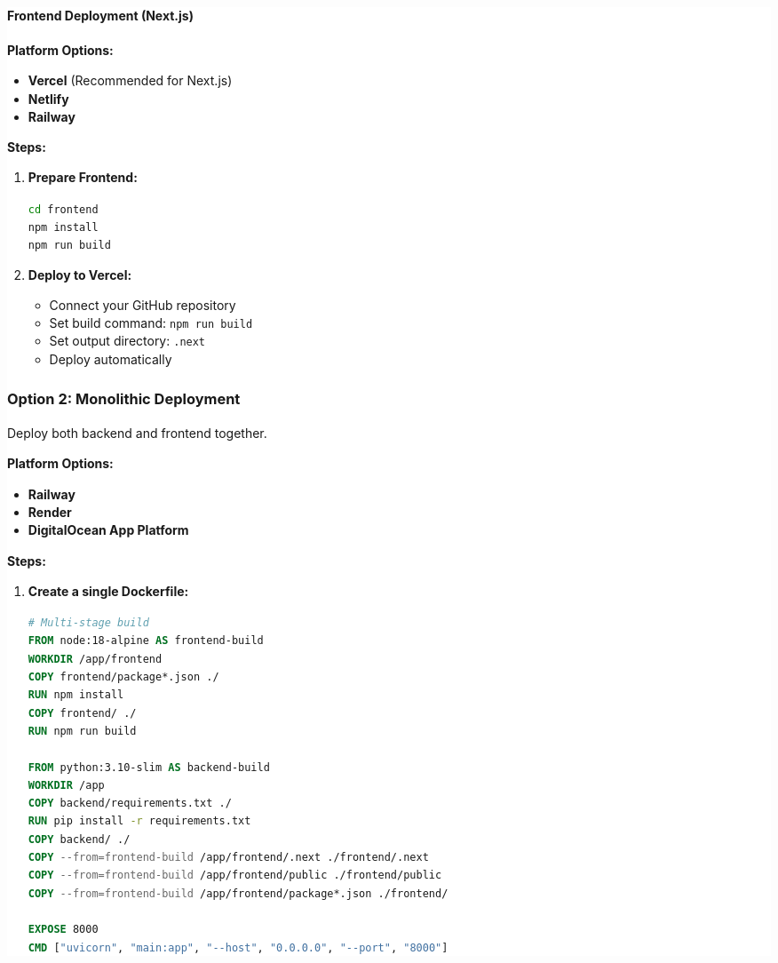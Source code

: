 #### Frontend Deployment (Next.js)

**Platform Options:**
- **Vercel** (Recommended for Next.js)
- **Netlify**
- **Railway**

**Steps:**
1. **Prepare Frontend:**
   ```bash
   cd frontend
   npm install
   npm run build
   ```

2. **Deploy to Vercel:**
   - Connect your GitHub repository
   - Set build command: `npm run build`
   - Set output directory: `.next`
   - Deploy automatically

### Option 2: Monolithic Deployment

Deploy both backend and frontend together.

**Platform Options:**
- **Railway**
- **Render**
- **DigitalOcean App Platform**

**Steps:**
1. **Create a single Dockerfile:**
   ```dockerfile
   # Multi-stage build
   FROM node:18-alpine AS frontend-build
   WORKDIR /app/frontend
   COPY frontend/package*.json ./
   RUN npm install
   COPY frontend/ ./
   RUN npm run build

   FROM python:3.10-slim AS backend-build
   WORKDIR /app
   COPY backend/requirements.txt ./
   RUN pip install -r requirements.txt
   COPY backend/ ./
   COPY --from=frontend-build /app/frontend/.next ./frontend/.next
   COPY --from=frontend-build /app/frontend/public ./frontend/public
   COPY --from=frontend-build /app/frontend/package*.json ./frontend/

   EXPOSE 8000
   CMD ["uvicorn", "main:app", "--host", "0.0.0.0", "--port", "8000"]
   ```
